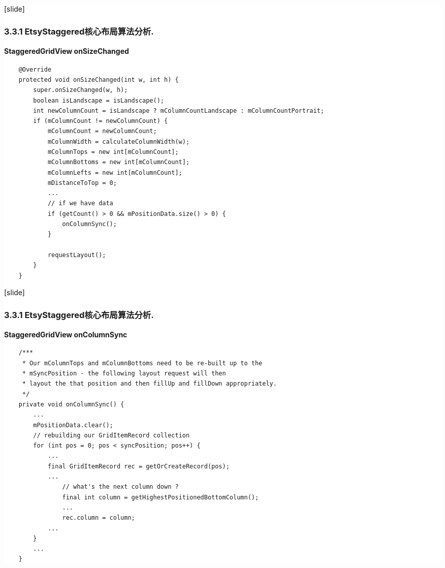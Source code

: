 [slide]
### 3.3.1 EtsyStaggered核心布局算法分析.
**StaggeredGridView onSizeChanged**
```
    @Override
    protected void onSizeChanged(int w, int h) {
    	super.onSizeChanged(w, h);
        boolean isLandscape = isLandscape();
        int newColumnCount = isLandscape ? mColumnCountLandscape : mColumnCountPortrait;
        if (mColumnCount != newColumnCount) {
            mColumnCount = newColumnCount;
            mColumnWidth = calculateColumnWidth(w);
            mColumnTops = new int[mColumnCount];
            mColumnBottoms = new int[mColumnCount];
            mColumnLefts = new int[mColumnCount];
            mDistanceToTop = 0;
            ...
            // if we have data
            if (getCount() > 0 && mPositionData.size() > 0) {
                onColumnSync();
            }

            requestLayout();
        }
    }

```

[slide]
### 3.3.1 EtsyStaggered核心布局算法分析.
**StaggeredGridView onColumnSync**
```
    /***
     * Our mColumnTops and mColumnBottoms need to be re-built up to the
     * mSyncPosition - the following layout request will then
     * layout the that position and then fillUp and fillDown appropriately.
     */
    private void onColumnSync() {
        ...
        mPositionData.clear();
        // rebuilding our GridItemRecord collection
        for (int pos = 0; pos < syncPosition; pos++) {
            ...
            final GridItemRecord rec = getOrCreateRecord(pos);
            ...
                // what's the next column down ?
                final int column = getHighestPositionedBottomColumn();
                ...
                rec.column = column;
            ...
        }
        ...
    }
```


[img-stsy]: http://f.cl.ly/items/2z1B0Y0M0G0O2k1l3J03/Trending.png
[img-maurycyw]: http://f.cl.ly/items/1I0n3i361o3R070y3k46/340616_1355789751.jpeg
[site-android]: http://developer.android.com/reference/android/support/v7/widget/StaggeredGridLayoutManager.html
[site-etsy]: https://github.com/etsy/AndroidStaggeredGrid
[site-maurycyw]: https://github.com/maurycyw/StaggeredGridView
[site-GDG-Korea]: https://github.com/GDG-Korea/PinterestLikeAdapterView